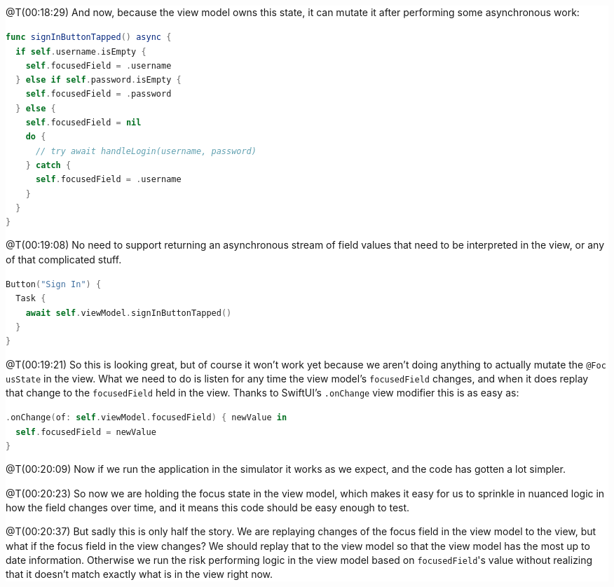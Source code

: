 @T(00:18:29)
And now, because the view model owns this state, it can mutate it after performing some asynchronous work:

```swift
func signInButtonTapped() async {
  if self.username.isEmpty {
    self.focusedField = .username
  } else if self.password.isEmpty {
    self.focusedField = .password
  } else {
    self.focusedField = nil
    do {
      // try await handleLogin(username, password)
    } catch {
      self.focusedField = .username
    }
  }
}
```

@T(00:19:08)
No need to support returning an asynchronous stream of field values that need to be interpreted in the view, or any of that complicated stuff.

```swift
Button("Sign In") {
  Task {
    await self.viewModel.signInButtonTapped()
  }
}
```

@T(00:19:21)
So this is looking great, but of course it won’t work yet because we aren’t doing anything to actually mutate the `@FocusState` in the view. What we need to do is listen for any time the view model’s `focusedField` changes, and when it does replay that change to the `focusedField` held in the view. Thanks to SwiftUI’s `.onChange` view modifier this is as easy as:

```swift
.onChange(of: self.viewModel.focusedField) { newValue in
  self.focusedField = newValue
}
```

@T(00:20:09)
Now if we run the application in the simulator it works as we expect, and the code has gotten a lot simpler.

@T(00:20:23)
So now we are holding the focus state in the view model, which makes it easy for us to sprinkle in nuanced logic in how the field changes over time, and it means this code should be easy enough to test.

@T(00:20:37)
But sadly this is only half the story. We are replaying changes of the focus field in the view model to the view, but what if the focus field in the view changes? We should replay that to the view model so that the view model has the most up to date information. Otherwise we run the risk performing logic in the view model based on `focusedField`'s value without realizing that it doesn’t match exactly what is in the view right now.

